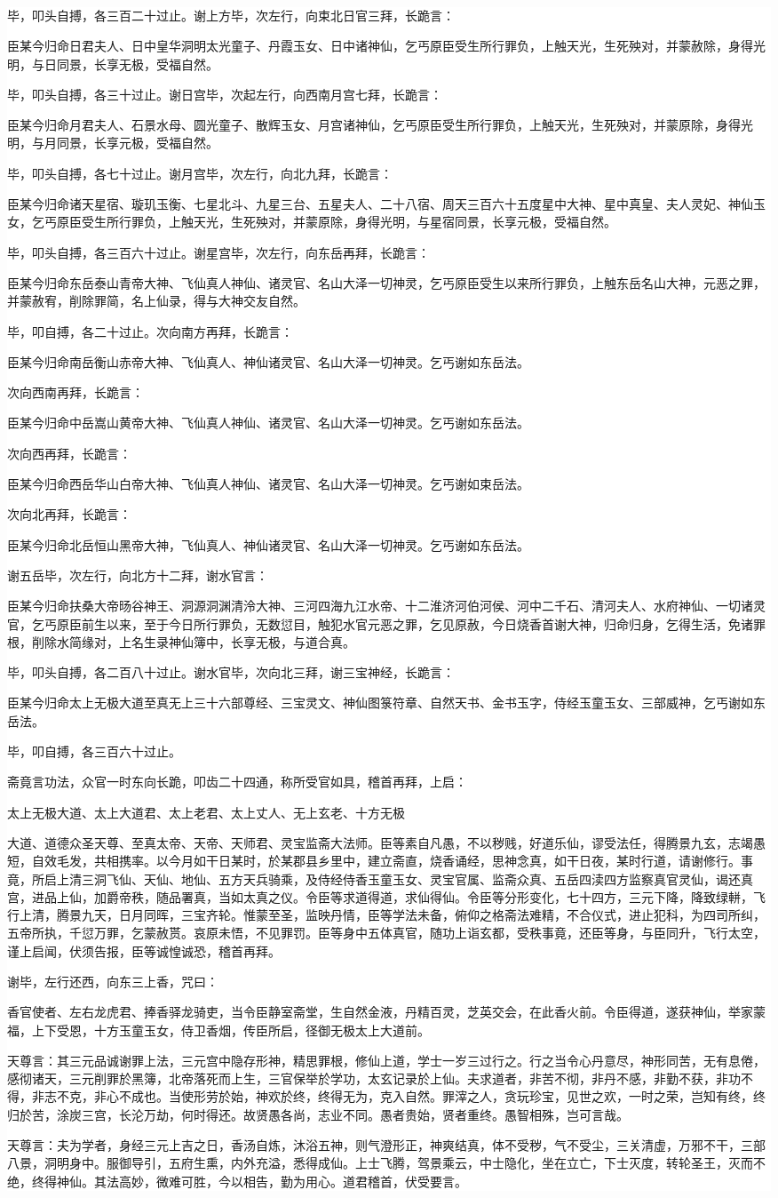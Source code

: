 毕，叩头自搏，各三百二十过止。谢上方毕，次左行，向束北日官三拜，长跪言：

臣某今归命日君夫人、日中皇华洞明太光童子、丹霞玉女、日中诸神仙，乞丐原臣受生所行罪负，上触天光，生死殃对，并蒙赦除，身得光明，与日同景，长享无极，受福自然。

毕，叩头自搏，各三十过止。谢日宫毕，次起左行，向西南月宫七拜，长跪言：

臣某今归命月君夫人、石景水母、圆光童子、散辉玉女、月宫诸神仙，乞丐原臣受生所行罪负，上触天光，生死殃对，并蒙原除，身得光明，与月同景，长享元极，受福自然。

毕，叩头自搏，各七十过止。谢月宫毕，次左行，向北九拜，长跪言：

臣某今归命诸天星宿、璇玑玉衡、七星北斗、九星三台、五星夫人、二十八宿、周天三百六十五度星中大神、星中真皇、夫人灵妃、神仙玉女，乞丐原臣受生所行罪负，上触天光，生死殃对，并蒙原除，身得光明，与星宿同景，长享元极，受福自然。

毕，叩头自搏，各三百六十过止。谢星宫毕，次左行，向东岳再拜，长跪言：

臣某今归命东岳泰山青帝大神、飞仙真人神仙、诸灵官、名山大泽一切神灵，乞丐原臣受生以来所行罪负，上触东岳名山大神，元恶之罪，并蒙赦宥，削除罪简，名上仙录，得与大神交友自然。

毕，叩自搏，各二十过止。次向南方再拜，长跪言：

臣某今归命南岳衡山赤帝大神、飞仙真人、神仙诸灵官、名山大泽一切神灵。乞丐谢如东岳法。

次向西南再拜，长跪言：

臣某今归命中岳嵩山黄帝大神、飞仙真人神仙、诸灵官、名山大泽一切神灵。乞丐谢如东岳法。

次向西再拜，长跪言：

臣某今归命西岳华山白帝大神、飞仙真人神仙、诸灵官、名山大泽一切神灵。乞丐谢如束岳法。

次向北再拜，长跪言：

臣某今归命北岳恒山黑帝大神，飞仙真人、神仙诸灵官、名山大泽一切神灵。乞丐谢如东岳法。

谢五岳毕，次左行，向北方十二拜，谢水官言：

臣某今归命扶桑大帝旸谷神王、洞源洞渊清泠大神、三河四海九江水帝、十二淮济河伯河侯、河中二千石、清河夫人、水府神仙、一切诸灵官，乞丐原臣前生以来，至于今日所行罪负，无数愆目，触犯水官元恶之罪，乞见原赦，今日烧香首谢大神，归命归身，乞得生活，免诸罪根，削除水简缘对，上名生录神仙簿中，长享无极，与道合真。

毕，叩头自搏，各二百八十过止。谢水官毕，次向北三拜，谢三宝神经，长跪言：

臣某今归命太上无极大道至真无上三十六部尊经、三宝灵文、神仙图箓符章、自然天书、金书玉字，侍经玉童玉女、三部威神，乞丐谢如东岳法。

毕，叩自搏，各三百六十过止。

斋竟言功法，众官一时东向长跪，叩齿二十四通，称所受官如具，稽首再拜，上启：

太上无极大道、太上大道君、太上老君、太上丈人、无上玄老、十方无极

大道、道德众圣天尊、至真太帝、天帝、天师君、灵宝监斋大法师。臣等素自凡愚，不以秽贱，好道乐仙，谬受法任，得腾景九玄，志竭愚短，自效毛发，共相携率。以今月如干日某时，於某郡县乡里中，建立斋直，烧香诵经，思神念真，如干日夜，某时行道，请谢修行。事竟，所启上清三洞飞仙、天仙、地仙、五方天兵骑乘，及侍经侍香玉童玉女、灵宝官属、监斋众真、五岳四渎四方监察真官灵仙，谒还真宫，进品上仙，加爵帝秩，随品署真，当如太真之仪。令臣等求道得道，求仙得仙。令臣等分形变化，七十四方，三元下降，降致绿軿，飞行上清，腾景九天，日月同晖，三宝齐轮。惟蒙至圣，监映丹情，臣等学法未备，俯仰之格斋法难精，不合仪式，进止犯科，为四司所纠，五帝所执，千愆万罪，乞蒙赦贳。哀原未悟，不见罪罚。臣等身中五体真官，随功上诣玄都，受秩事竟，还臣等身，与臣同升，飞行太空，谨上启闻，伏须告报，臣等诚惶诚恐，稽首再拜。

谢毕，左行还西，向东三上香，咒曰：

香官使者、左右龙虎君、捧香驿龙骑吏，当令臣静室斋堂，生自然金液，丹精百灵，芝英交会，在此香火前。令臣得道，遂获神仙，举家蒙福，上下受恩，十方玉童玉女，侍卫香烟，传臣所启，径御无极太上大道前。

天尊言：其三元品诚谢罪上法，三元宫中隐存形神，精思罪根，修仙上道，学士一岁三过行之。行之当令心丹意尽，神形同苦，无有息倦，感彻诸天，三元削罪於黑簿，北帝落死而上生，三官保举於学功，太玄记录於上仙。夫求道者，非苦不彻，非丹不感，非勤不获，非功不得，非志不克，非心不成也。当使形劳於始，神欢於终，终得无为，克入自然。罪滓之人，贪玩珍宝，见世之欢，一时之荣，岂知有终，终归於苦，涂炭三宫，长沦万劫，何时得还。故贤愚各尚，志业不同。愚者贵始，贤者重终。愚智相殊，岂可言哉。

天尊言：夫为学者，身经三元上吉之日，香汤自炼，沐浴五神，则气澄形正，神爽结真，体不受秽，气不受尘，三关清虚，万邪不干，三部八景，洞明身中。服御导引，五府生熏，内外充溢，悉得成仙。上士飞腾，驾景乘云，中士隐化，坐在立亡，下士灭度，转轮圣王，灭而不绝，终得神仙。其法高妙，微难可胜，今以相告，勤为用心。道君稽首，伏受要言。
